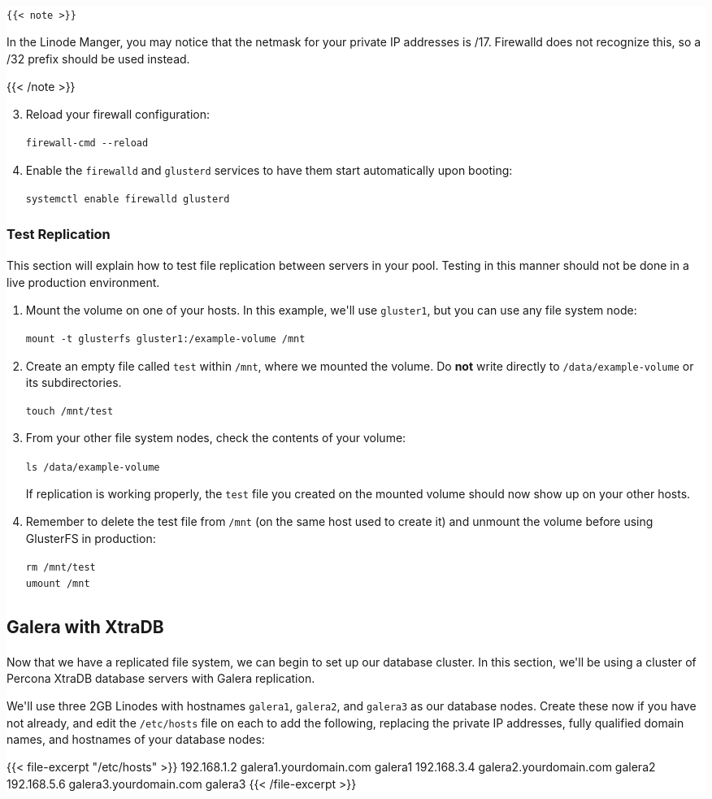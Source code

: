     {{< note >}}
In the Linode Manger, you may notice that the netmask for your private IP addresses is /17. Firewalld does not recognize this, so a /32 prefix should be used instead.

{{< /note >}}

3.  Reload your firewall configuration:

        firewall-cmd --reload

4.  Enable the `firewalld` and `glusterd` services to have them start automatically upon booting:

        systemctl enable firewalld glusterd

### Test Replication

This section will explain how to test file replication between servers in your pool. Testing in this manner should not be done in a live production environment.

1.  Mount the volume on one of your hosts. In this example, we'll use `gluster1`, but you can use any file system node:

        mount -t glusterfs gluster1:/example-volume /mnt

2.  Create an empty file called `test` within `/mnt`, where we mounted the volume. Do **not** write directly to `/data/example-volume` or its subdirectories.

        touch /mnt/test

3.  From your other file system nodes, check the contents of your volume:

        ls /data/example-volume

    If replication is working properly, the `test` file you created on the mounted volume should now show up on your other hosts.

4.  Remember to delete the test file from `/mnt` (on the same host used to create it) and unmount the volume before using GlusterFS in production:

        rm /mnt/test
        umount /mnt

## Galera with XtraDB

Now that we have a replicated file system, we can begin to set up our database cluster. In this section, we'll be using a cluster of Percona XtraDB database servers with Galera replication. 

We'll use three 2GB Linodes with hostnames `galera1`, `galera2`, and `galera3` as our database nodes. Create these now if you have not already, and edit the `/etc/hosts` file on each to add the following, replacing the private IP addresses, fully qualified domain names, and hostnames of your database nodes:

{{< file-excerpt "/etc/hosts" >}}
192.168.1.2    galera1.yourdomain.com    galera1
  192.168.3.4    galera2.yourdomain.com    galera2
  192.168.5.6    galera3.yourdomain.com    galera3
{{< /file-excerpt >}}

